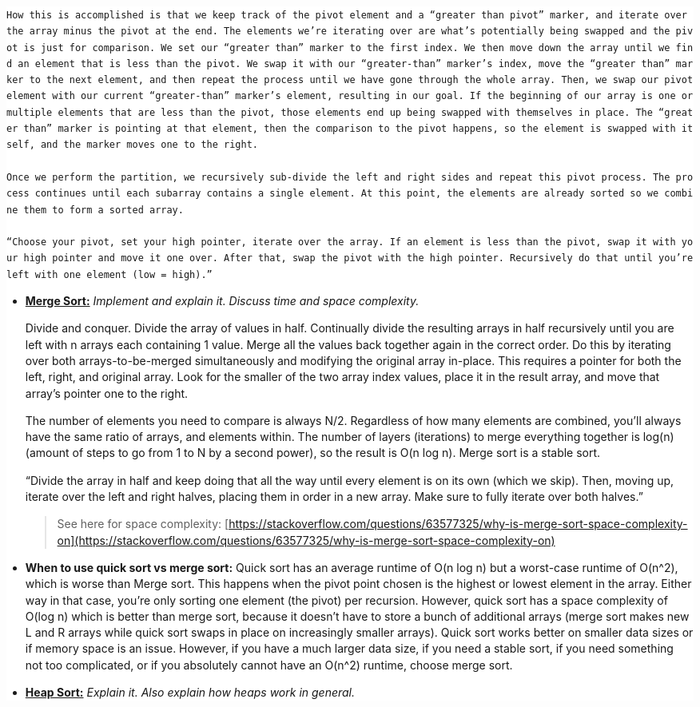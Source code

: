 	How this is accomplished is that we keep track of the pivot element and a “greater than pivot” marker, and iterate over the array minus the pivot at the end. The elements we’re iterating over are what’s potentially being swapped and the pivot is just for comparison. We set our “greater than” marker to the first index. We then move down the array until we find an element that is less than the pivot. We swap it with our “greater-than” marker’s index, move the “greater than” marker to the next element, and then repeat the process until we have gone through the whole array. Then, we swap our pivot element with our current “greater-than” marker’s element, resulting in our goal. If the beginning of our array is one or multiple elements that are less than the pivot, those elements end up being swapped with themselves in place. The “greater than” marker is pointing at that element, then the comparison to the pivot happens, so the element is swapped with itself, and the marker moves one to the right.

	Once we perform the partition, we recursively sub-divide the left and right sides and repeat this pivot process. The process continues until each subarray contains a single element. At this point, the elements are already sorted so we combine them to form a sorted array.

	“Choose your pivot, set your high pointer, iterate over the array. If an element is less than the pivot, swap it with your high pointer and move it one over. After that, swap the pivot with the high pointer. Recursively do that until you’re left with one element (low = high).”

-   [**Merge Sort:**](https://www.geeksforgeeks.org/merge-sort/)  *Implement and explain it. Discuss time and space complexity.*

	Divide and conquer. Divide the array of values in half. Continually divide the resulting arrays in half recursively until you are left with n arrays each containing 1 value. Merge all the values back together again in the correct order. Do this by iterating over both arrays-to-be-merged simultaneously and modifying the original array in-place. This requires a pointer for both the left, right, and original array. Look for the smaller of the two array index values, place it in the result array, and move that array’s pointer one to the right. 

	The number of elements you need to compare is always N/2. Regardless of how many elements are combined, you’ll always have the same ratio of arrays, and elements within. The number of layers (iterations) to merge everything together is log(n) (amount of steps to go from 1 to N by a second power), so the result is O(n log n). Merge sort is a stable sort.

	“Divide the array in half and keep doing that all the way until every element is on its own (which we skip). Then, moving up, iterate over the left and right halves, placing them in order in a new array. Make sure to fully iterate over both halves.”

	> See here for space complexity:
	> [https://stackoverflow.com/questions/63577325/why-is-merge-sort-space-complexity-on](https://stackoverflow.com/questions/63577325/why-is-merge-sort-space-complexity-on)

-   **When to use quick sort vs merge sort:** Quick sort has an average runtime of O(n log n) but a worst-case runtime of O(n^2), which is worse than Merge sort. This happens when the pivot point chosen is the highest or lowest element in the array. Either way in that case, you’re only sorting one element (the pivot) per recursion. However, quick sort has a space complexity of O(log n) which is better than merge sort, because it doesn’t have to store a bunch of additional arrays (merge sort makes new L and R arrays while quick sort swaps in place on increasingly smaller arrays). Quick sort works better on smaller data sizes or if memory space is an issue. However, if you have a much larger data size, if you need a stable sort, if you need something not too complicated, or if you absolutely cannot have an O(n^2) runtime, choose merge sort.

-   [**Heap Sort:**](https://www.programiz.com/dsa/heap-sort) *Explain it. Also explain how heaps work in general.*
